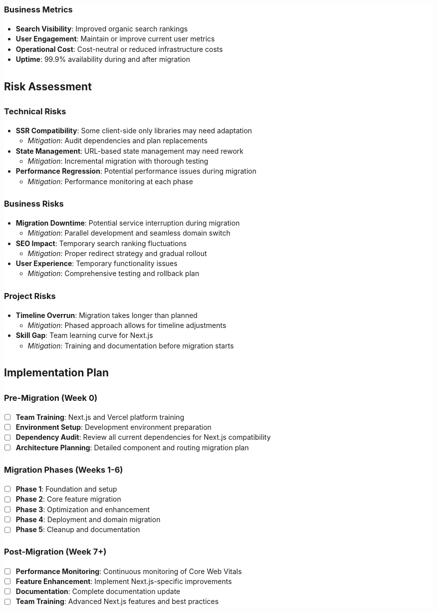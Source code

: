 ### Business Metrics
- **Search Visibility**: Improved organic search rankings
- **User Engagement**: Maintain or improve current user metrics
- **Operational Cost**: Cost-neutral or reduced infrastructure costs
- **Uptime**: 99.9% availability during and after migration

## Risk Assessment

### Technical Risks
- **SSR Compatibility**: Some client-side only libraries may need adaptation
  - *Mitigation*: Audit dependencies and plan replacements
- **State Management**: URL-based state management may need rework
  - *Mitigation*: Incremental migration with thorough testing
- **Performance Regression**: Potential performance issues during migration
  - *Mitigation*: Performance monitoring at each phase

### Business Risks
- **Migration Downtime**: Potential service interruption during migration
  - *Mitigation*: Parallel development and seamless domain switch
- **SEO Impact**: Temporary search ranking fluctuations
  - *Mitigation*: Proper redirect strategy and gradual rollout
- **User Experience**: Temporary functionality issues
  - *Mitigation*: Comprehensive testing and rollback plan

### Project Risks
- **Timeline Overrun**: Migration takes longer than planned
  - *Mitigation*: Phased approach allows for timeline adjustments
- **Skill Gap**: Team learning curve for Next.js
  - *Mitigation*: Training and documentation before migration starts

## Implementation Plan

### Pre-Migration (Week 0)
- [ ] **Team Training**: Next.js and Vercel platform training
- [ ] **Environment Setup**: Development environment preparation
- [ ] **Dependency Audit**: Review all current dependencies for Next.js compatibility
- [ ] **Architecture Planning**: Detailed component and routing migration plan

### Migration Phases (Weeks 1-6)
- [ ] **Phase 1**: Foundation and setup
- [ ] **Phase 2**: Core feature migration
- [ ] **Phase 3**: Optimization and enhancement
- [ ] **Phase 4**: Deployment and domain migration
- [ ] **Phase 5**: Cleanup and documentation

### Post-Migration (Week 7+)
- [ ] **Performance Monitoring**: Continuous monitoring of Core Web Vitals
- [ ] **Feature Enhancement**: Implement Next.js-specific improvements
- [ ] **Documentation**: Complete documentation update
- [ ] **Team Training**: Advanced Next.js features and best practices
